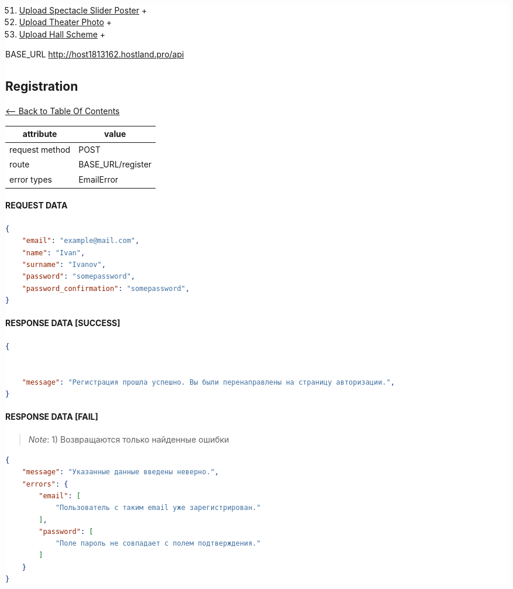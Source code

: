 51. [Upload Spectacle Slider Poster](#upload-spectacle-sliderposter) +
52. [Upload Theater Photo](#upload-theater-photo) +
53. [Upload Hall Scheme](#upload-hall-scheme) +

BASE_URL  http://host1813162.hostland.pro/api

## Registration

[<-- Back to Table Of Contents](#table-of-contents)

|attribute        |value         	      |
|----------------	|-------------------	|
| request method 	| POST              	|
| route          	| BASE_URL/register 	|
| error types    	| EmailError          |

#### REQUEST DATA

```json
{
    "email": "example@mail.com",
    "name": "Ivan",
    "surname": "Ivanov",
    "password": "somepassword",
    "password_confirmation": "somepassword",
}
```
#### RESPONSE DATA [SUCCESS]

```json
{
     
     
    "message": "Регистрация прошла успешно. Вы были перенаправлены на страницу авторизации.",
}
```

#### RESPONSE DATA [FAIL]

>*Note*: 1) Возвращаются только найденные ошибки

```json
{
    "message": "Указанные данные введены неверно.",
    "errors": {
        "email": [
            "Пользователь с таким email уже зарегистрирован."
        ],
        "password": [
            "Поле пароль не совпадает с полем подтверждения."
        ]
    }
}
```
